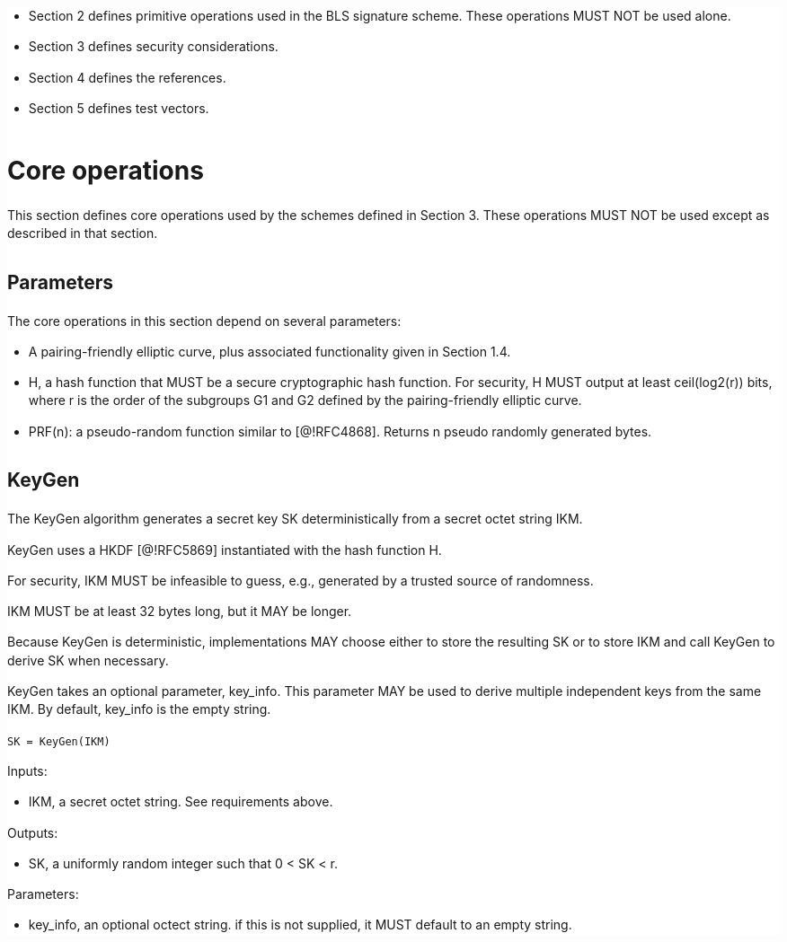 * Section 2 defines primitive operations used in the BLS signature scheme. These operations MUST NOT be used alone.

* Section 3 defines security considerations.

* Section 4 defines the references.

* Section 5 defines test vectors.

# Core operations

This section defines core operations used by the schemes defined in Section 3. These operations MUST NOT be used except as described in that section.

## Parameters

The core operations in this section depend on several parameters:

* A pairing-friendly elliptic curve, plus associated functionality given in Section 1.4.

* H, a hash function that MUST be a secure cryptographic hash function. For security, H MUST output at least ceil(log2(r)) bits, where r is the order of the subgroups G1 and G2 defined by the pairing-friendly elliptic curve.

* PRF(n): a pseudo-random function similar to [@!RFC4868]. Returns n pseudo randomly generated bytes.

## KeyGen

The KeyGen algorithm generates a secret key SK deterministically from a secret octet string IKM.

KeyGen uses a HKDF [@!RFC5869] instantiated with the hash function H.

For security, IKM MUST be infeasible to guess, e.g., generated by a trusted source of randomness.

IKM MUST be at least 32 bytes long, but it MAY be longer.

Because KeyGen is deterministic, implementations MAY choose either to store the resulting SK or to store IKM and call KeyGen to derive SK when necessary.

KeyGen takes an optional parameter, key\_info. This parameter MAY be used to derive multiple independent keys from the same IKM.  By default, key\_info is the empty string.

```
SK = KeyGen(IKM)
```

Inputs:

- IKM, a secret octet string. See requirements above.

Outputs:

- SK, a uniformly random integer such that 0 < SK < r.

Parameters:

- key\_info, an optional octect string. if this is not supplied, it MUST default to an empty string.
